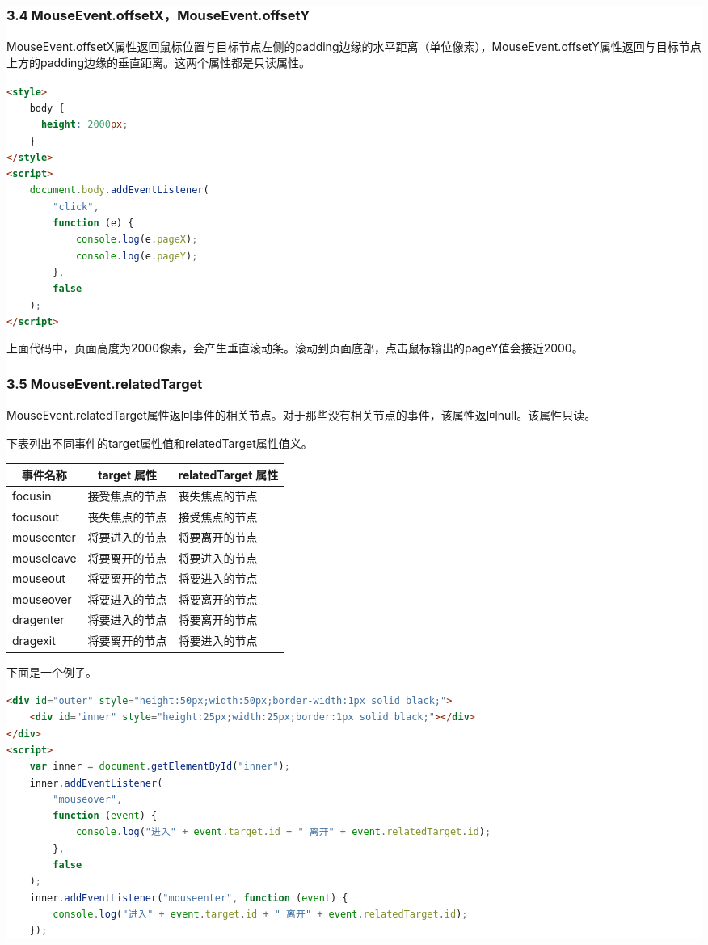 
### 3.4 MouseEvent.offsetX，MouseEvent.offsetY
MouseEvent.offsetX属性返回鼠标位置与目标节点左侧的padding边缘的水平距离（单位像素），MouseEvent.offsetY属性返回与目标节点上方的padding边缘的垂直距离。这两个属性都是只读属性。


```html
<style>
    body {
      height: 2000px;
    }
</style>
<script>
    document.body.addEventListener(
        "click",
        function (e) {
            console.log(e.pageX);
            console.log(e.pageY);
        },
        false
    );
</script>
```

上面代码中，页面高度为2000像素，会产生垂直滚动条。滚动到页面底部，点击鼠标输出的pageY值会接近2000。

### 3.5 MouseEvent.relatedTarget

MouseEvent.relatedTarget属性返回事件的相关节点。对于那些没有相关节点的事件，该属性返回null。该属性只读。

下表列出不同事件的target属性值和relatedTarget属性值义。


| 事件名称       | target 属性 | relatedTarget 属性 |
|------------|-----------|------------------|
| focusin    | 接受焦点的节点   | 丧失焦点的节点          |
| focusout   | 丧失焦点的节点   | 接受焦点的节点          |
| mouseenter | 将要进入的节点   | 将要离开的节点          |
| mouseleave | 将要离开的节点   | 将要进入的节点          |
| mouseout   | 将要离开的节点   | 将要进入的节点          |
| mouseover  | 将要进入的节点   | 将要离开的节点          |
| dragenter  | 将要进入的节点   | 将要离开的节点          |
| dragexit   | 将要离开的节点   | 将要进入的节点          |


下面是一个例子。

```html
<div id="outer" style="height:50px;width:50px;border-width:1px solid black;">
    <div id="inner" style="height:25px;width:25px;border:1px solid black;"></div>
</div>
<script>
    var inner = document.getElementById("inner");
    inner.addEventListener(
        "mouseover",
        function (event) {
            console.log("进入" + event.target.id + " 离开" + event.relatedTarget.id);
        },
        false
    );
    inner.addEventListener("mouseenter", function (event) {
        console.log("进入" + event.target.id + " 离开" + event.relatedTarget.id);
    });
```